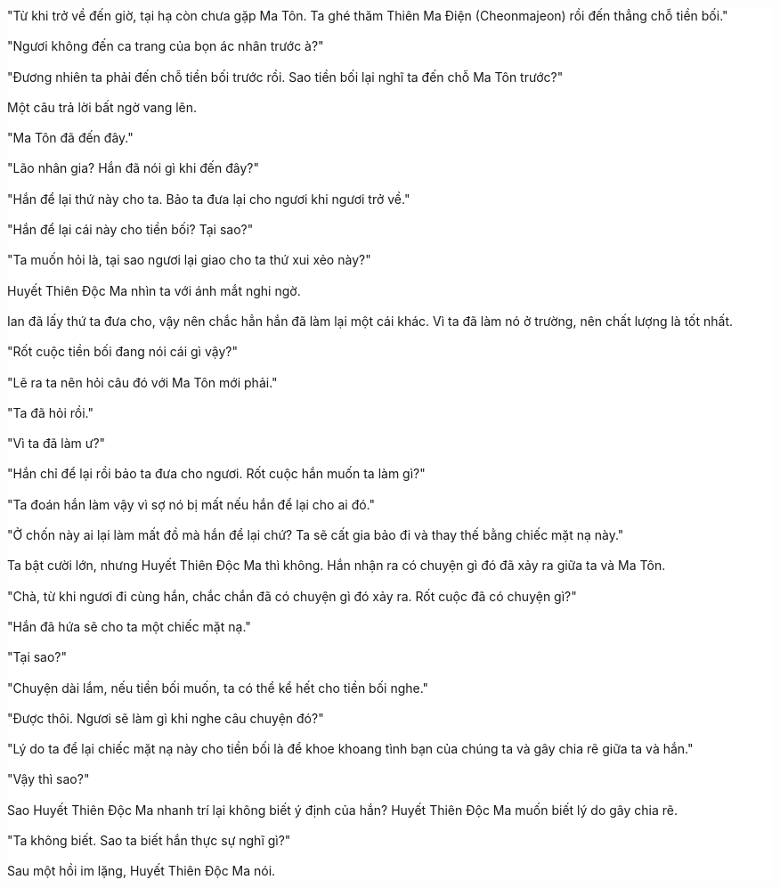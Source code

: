 "Từ khi trở về đến giờ, tại hạ còn chưa gặp Ma Tôn. Ta ghé thăm Thiên Ma Điện (Cheonmajeon) rồi đến thẳng chỗ tiền bối."

"Ngươi không đến ca trang của bọn ác nhân trước à?"

"Đương nhiên ta phải đến chỗ tiền bối trước rồi. Sao tiền bối lại nghĩ ta đến chỗ Ma Tôn trước?"

Một câu trả lời bất ngờ vang lên.

"Ma Tôn đã đến đây."

"Lão nhân gia? Hắn đã nói gì khi đến đây?"

"Hắn để lại thứ này cho ta. Bảo ta đưa lại cho ngươi khi ngươi trở về."

"Hắn để lại cái này cho tiền bối? Tại sao?"

"Ta muốn hỏi là, tại sao ngươi lại giao cho ta thứ xui xẻo này?"

Huyết Thiên Độc Ma nhìn ta với ánh mắt nghi ngờ.

Ian đã lấy thứ ta đưa cho, vậy nên chắc hẳn hắn đã làm lại một cái khác. Vì ta đã làm nó ở trường, nên chất lượng là tốt nhất.

"Rốt cuộc tiền bối đang nói cái gì vậy?"

"Lẽ ra ta nên hỏi câu đó với Ma Tôn mới phải."

"Ta đã hỏi rồi."

"Vì ta đã làm ư?"

"Hắn chỉ để lại rồi bảo ta đưa cho ngươi. Rốt cuộc hắn muốn ta làm gì?"

"Ta đoán hắn làm vậy vì sợ nó bị mất nếu hắn để lại cho ai đó."

"Ở chốn này ai lại làm mất đồ mà hắn để lại chứ? Ta sẽ cất gia bảo đi và thay thế bằng chiếc mặt nạ này."

Ta bật cười lớn, nhưng Huyết Thiên Độc Ma thì không. Hắn nhận ra có chuyện gì đó đã xảy ra giữa ta và Ma Tôn.

"Chà, từ khi ngươi đi cùng hắn, chắc chắn đã có chuyện gì đó xảy ra. Rốt cuộc đã có chuyện gì?"

"Hắn đã hứa sẽ cho ta một chiếc mặt nạ."

"Tại sao?"

"Chuyện dài lắm, nếu tiền bối muốn, ta có thể kể hết cho tiền bối nghe."

"Được thôi. Ngươi sẽ làm gì khi nghe câu chuyện đó?"

"Lý do ta để lại chiếc mặt nạ này cho tiền bối là để khoe khoang tình bạn của chúng ta và gây chia rẽ giữa ta và hắn."

"Vậy thì sao?"

Sao Huyết Thiên Độc Ma nhanh trí lại không biết ý định của hắn? Huyết Thiên Độc Ma muốn biết lý do gây chia rẽ.

"Ta không biết. Sao ta biết hắn thực sự nghĩ gì?"

Sau một hồi im lặng, Huyết Thiên Độc Ma nói.
